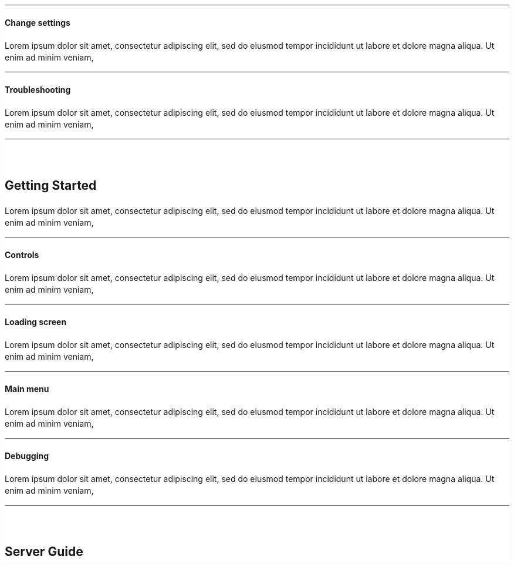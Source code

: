 
---

#### Change settings

Lorem ipsum dolor sit amet, consectetur adipiscing elit, sed do eiusmod tempor incididunt ut labore et dolore magna aliqua. Ut enim ad minim veniam,

---

#### Troubleshooting

Lorem ipsum dolor sit amet, consectetur adipiscing elit, sed do eiusmod tempor incididunt ut labore et dolore magna aliqua. Ut enim ad minim veniam,

---

<br>

## Getting Started

Lorem ipsum dolor sit amet, consectetur adipiscing elit, sed do eiusmod tempor incididunt ut labore et dolore magna aliqua. Ut enim ad minim veniam,

---

#### Controls

Lorem ipsum dolor sit amet, consectetur adipiscing elit, sed do eiusmod tempor incididunt ut labore et dolore magna aliqua. Ut enim ad minim veniam,

---

#### Loading screen

Lorem ipsum dolor sit amet, consectetur adipiscing elit, sed do eiusmod tempor incididunt ut labore et dolore magna aliqua. Ut enim ad minim veniam,

---

#### Main menu

Lorem ipsum dolor sit amet, consectetur adipiscing elit, sed do eiusmod tempor incididunt ut labore et dolore magna aliqua. Ut enim ad minim veniam,

---

#### Debugging

Lorem ipsum dolor sit amet, consectetur adipiscing elit, sed do eiusmod tempor incididunt ut labore et dolore magna aliqua. Ut enim ad minim veniam,

---

<br>

## Server Guide
